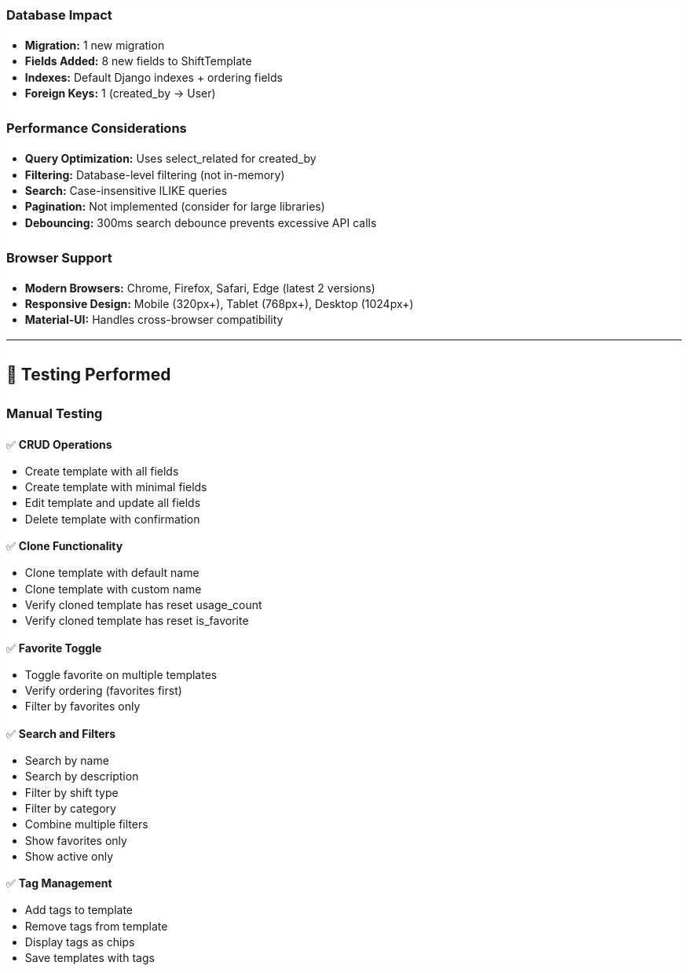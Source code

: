 ### Database Impact
- **Migration:** 1 new migration
- **Fields Added:** 8 new fields to ShiftTemplate
- **Indexes:** Default Django indexes + ordering fields
- **Foreign Keys:** 1 (created_by → User)

### Performance Considerations
- **Query Optimization:** Uses select_related for created_by
- **Filtering:** Database-level filtering (not in-memory)
- **Search:** Case-insensitive ILIKE queries
- **Pagination:** Not implemented (consider for large libraries)
- **Debouncing:** 300ms search debounce prevents excessive API calls

### Browser Support
- **Modern Browsers:** Chrome, Firefox, Safari, Edge (latest 2 versions)
- **Responsive Design:** Mobile (320px+), Tablet (768px+), Desktop (1024px+)
- **Material-UI:** Handles cross-browser compatibility

---

## 🧪 Testing Performed

### Manual Testing

✅ **CRUD Operations**
- Create template with all fields
- Create template with minimal fields
- Edit template and update all fields
- Delete template with confirmation

✅ **Clone Functionality**
- Clone template with default name
- Clone template with custom name
- Verify cloned template has reset usage_count
- Verify cloned template has reset is_favorite

✅ **Favorite Toggle**
- Toggle favorite on multiple templates
- Verify ordering (favorites first)
- Filter by favorites only

✅ **Search and Filters**
- Search by name
- Search by description
- Filter by shift type
- Filter by category
- Combine multiple filters
- Show favorites only
- Show active only

✅ **Tag Management**
- Add tags to template
- Remove tags from template
- Display tags as chips
- Save templates with tags

